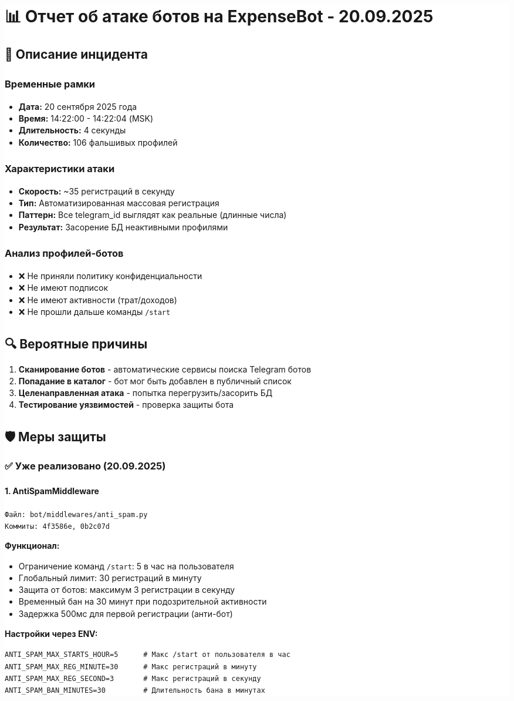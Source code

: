 # 📊 Отчет об атаке ботов на ExpenseBot - 20.09.2025

## 🚨 Описание инцидента

### Временные рамки
- **Дата:** 20 сентября 2025 года
- **Время:** 14:22:00 - 14:22:04 (MSK)
- **Длительность:** 4 секунды
- **Количество:** 106 фальшивых профилей

### Характеристики атаки
- **Скорость:** ~35 регистраций в секунду
- **Тип:** Автоматизированная массовая регистрация
- **Паттерн:** Все telegram_id выглядят как реальные (длинные числа)
- **Результат:** Засорение БД неактивными профилями

### Анализ профилей-ботов
- ❌ Не приняли политику конфиденциальности
- ❌ Не имеют подписок
- ❌ Не имеют активности (трат/доходов)
- ❌ Не прошли дальше команды `/start`

## 🔍 Вероятные причины

1. **Сканирование ботов** - автоматические сервисы поиска Telegram ботов
2. **Попадание в каталог** - бот мог быть добавлен в публичный список
3. **Целенаправленная атака** - попытка перегрузить/засорить БД
4. **Тестирование уязвимостей** - проверка защиты бота

## 🛡️ Меры защиты

### ✅ Уже реализовано (20.09.2025)

#### 1. AntiSpamMiddleware
```
Файл: bot/middlewares/anti_spam.py
Коммиты: 4f3586e, 0b2c07d
```

**Функционал:**
- Ограничение команд `/start`: 5 в час на пользователя
- Глобальный лимит: 30 регистраций в минуту
- Защита от ботов: максимум 3 регистрации в секунду
- Временный бан на 30 минут при подозрительной активности
- Задержка 500мс для первой регистрации (анти-бот)

**Настройки через ENV:**
```env
ANTI_SPAM_MAX_STARTS_HOUR=5      # Макс /start от пользователя в час
ANTI_SPAM_MAX_REG_MINUTE=30      # Макс регистраций в минуту
ANTI_SPAM_MAX_REG_SECOND=3       # Макс регистраций в секунду
ANTI_SPAM_BAN_MINUTES=30         # Длительность бана в минутах
```

